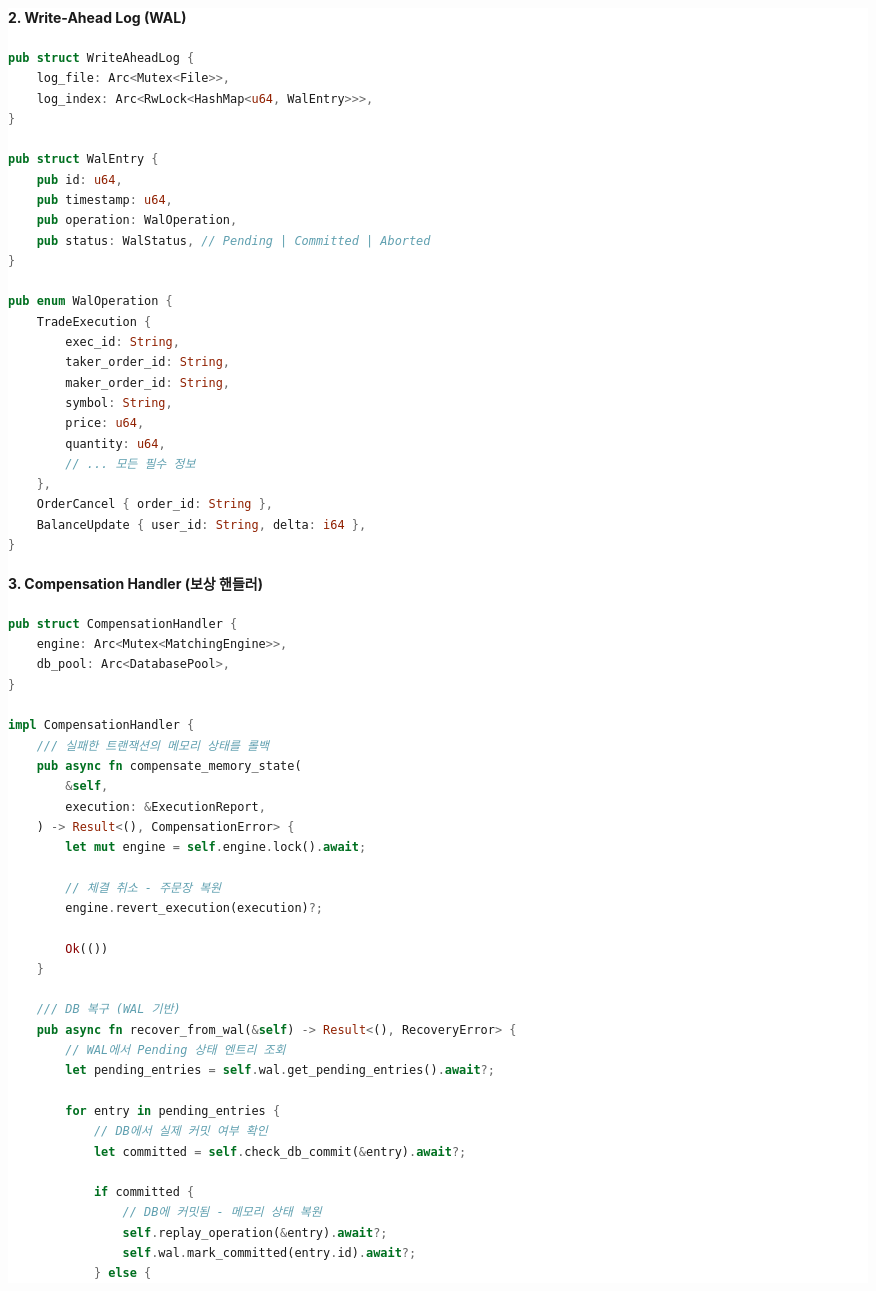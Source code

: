 #### 2. Write-Ahead Log (WAL)
```rust
pub struct WriteAheadLog {
    log_file: Arc<Mutex<File>>,
    log_index: Arc<RwLock<HashMap<u64, WalEntry>>>,
}

pub struct WalEntry {
    pub id: u64,
    pub timestamp: u64,
    pub operation: WalOperation,
    pub status: WalStatus, // Pending | Committed | Aborted
}

pub enum WalOperation {
    TradeExecution {
        exec_id: String,
        taker_order_id: String,
        maker_order_id: String,
        symbol: String,
        price: u64,
        quantity: u64,
        // ... 모든 필수 정보
    },
    OrderCancel { order_id: String },
    BalanceUpdate { user_id: String, delta: i64 },
}
```

#### 3. Compensation Handler (보상 핸들러)
```rust
pub struct CompensationHandler {
    engine: Arc<Mutex<MatchingEngine>>,
    db_pool: Arc<DatabasePool>,
}

impl CompensationHandler {
    /// 실패한 트랜잭션의 메모리 상태를 롤백
    pub async fn compensate_memory_state(
        &self,
        execution: &ExecutionReport,
    ) -> Result<(), CompensationError> {
        let mut engine = self.engine.lock().await;

        // 체결 취소 - 주문장 복원
        engine.revert_execution(execution)?;

        Ok(())
    }

    /// DB 복구 (WAL 기반)
    pub async fn recover_from_wal(&self) -> Result<(), RecoveryError> {
        // WAL에서 Pending 상태 엔트리 조회
        let pending_entries = self.wal.get_pending_entries().await?;

        for entry in pending_entries {
            // DB에서 실제 커밋 여부 확인
            let committed = self.check_db_commit(&entry).await?;

            if committed {
                // DB에 커밋됨 - 메모리 상태 복원
                self.replay_operation(&entry).await?;
                self.wal.mark_committed(entry.id).await?;
            } else {
```